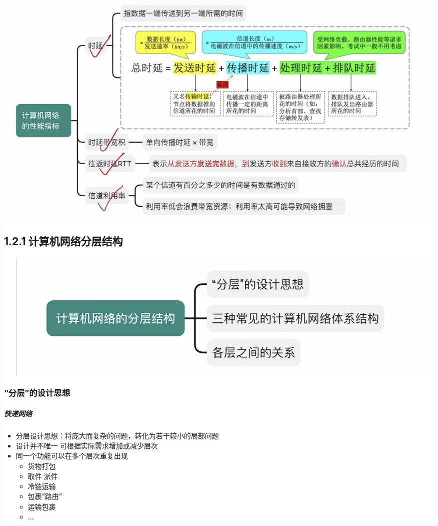 ![image-20251014161728844](./../assets/img/计算机网络/image-20251014161728844.png)

## 1.2.1 计算机网络分层结构

> ![image-20251014162752832](./../assets/img/计算机网络/image-20251014162752832.png)
>

### “分层”的设计思想

##### 快递网络

- 分层设计思想：将庞大而复杂的问题，转化为若干较小的局部问题
- 设计并不唯一 可根据实际需求增加或减少层次
- 同一个功能可以在多个层次重复出现
  - 货物打包
  - 取件 派件
  - 冷链运输
  - 包裹“路由”
  - 运输包裹
  - ...